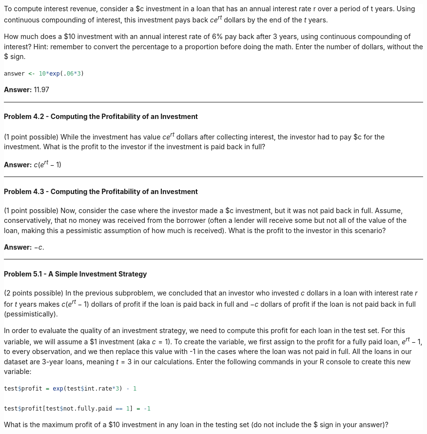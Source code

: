 To compute interest revenue, consider a $c investment in a loan that has an annual interest rate r over a period of t years. Using continuous compounding of interest, this investment pays back $ce^{rt}$ dollars by the end of the $t$ years.

How much does a $10 investment with an annual interest rate of 6% pay back after 3 years, using continuous compounding of interest? Hint: remember to convert the percentage to a proportion before doing the math. Enter the number of dollars, without the $ sign.

```r
answer <- 10*exp(.06*3)
```
**Answer:** 11.97

***

#### Problem 4.2 - Computing the Profitability of an Investment

(1 point possible)
While the investment has value $ce^{rt}$ dollars after collecting interest, the investor had to pay $c for the investment. What is the profit to the investor if the investment is paid back in full?  

**Answer:** $c (e^{rt} - 1)$

***

#### Problem 4.3 - Computing the Profitability of an Investment

(1 point possible)
Now, consider the case where the investor made a $c investment, but it was not paid back in full. Assume, conservatively, that no money was received from the borrower (often a lender will receive some but not all of the value of the loan, making this a pessimistic assumption of how much is received). What is the profit to the investor in this scenario?

**Answer:** $-c$.

***

#### Problem 5.1 - A Simple Investment Strategy

(2 points possible)
In the previous subproblem, we concluded that an investor who invested $c$ dollars in a loan with interest rate $r$ for $t$ years makes $c(e^{rt}-1)$ dollars of profit if the loan is paid back in full and $-c$ dollars of profit if the loan is not paid back in full (pessimistically).

In order to evaluate the quality of an investment strategy, we need to compute this profit for each loan in the test set. For this variable, we will assume a $1 investment (aka $c = 1$). To create the variable, we first assign to the profit for a fully paid loan, $e^{rt}-1$, to every observation, and we then replace this value with -1 in the cases where the loan was not paid in full. All the loans in our dataset are 3-year loans, meaning $t = 3$ in our calculations. Enter the following commands in your R console to create this new variable:

```r
test$profit = exp(test$int.rate*3) - 1

test$profit[test$not.fully.paid == 1] = -1
```
What is the maximum profit of a $10 investment in any loan in the testing set (do not include the $ sign in your answer)?
